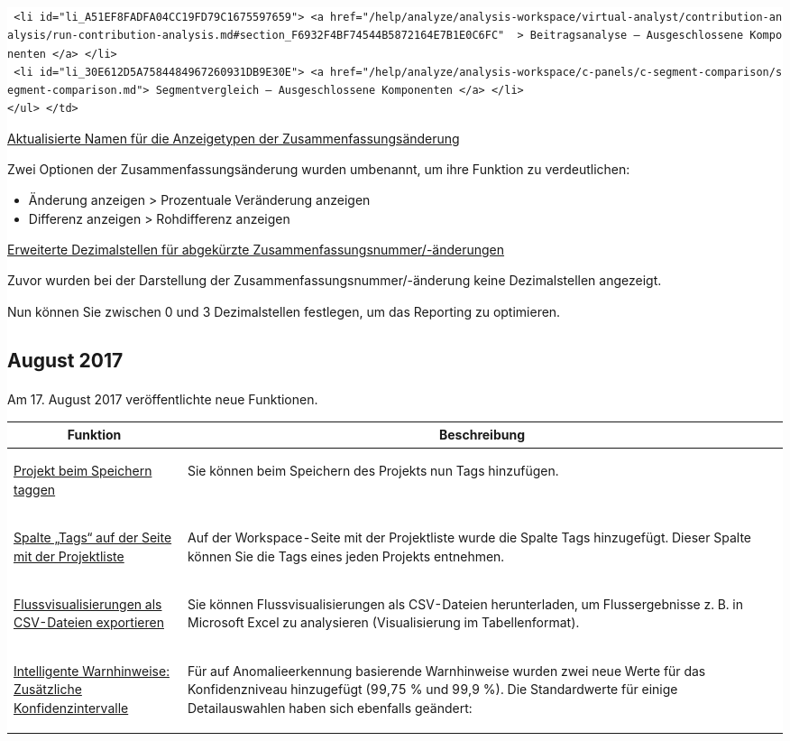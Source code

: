      <li id="li_A51EF8FADFA04CC19FD79C1675597659"> <a href="/help/analyze/analysis-workspace/virtual-analyst/contribution-analysis/run-contribution-analysis.md#section_F6932F4BF74544B5872164E7B1E0C6FC"  > Beitragsanalyse – Ausgeschlossene Komponenten </a> </li> 
     <li id="li_30E612D5A7584484967260931DB9E30E"> <a href="/help/analyze/analysis-workspace/c-panels/c-segment-comparison/segment-comparison.md"> Segmentvergleich – Ausgeschlossene Komponenten </a> </li> 
    </ul> </td> 
  </tr> 
  <tr> 
   <td colname="col1"> <p> <a href="/help/analyze/analysis-workspace/visualizations/summary-number-change.md"  >Aktualisierte Namen für die Anzeigetypen der Zusammenfassungsänderung</a> </p> </td> 
   <td colname="col2"> <p>Zwei Optionen der Zusammenfassungsänderung wurden umbenannt, um ihre Funktion zu verdeutlichen: </p> 
    <ul id="ul_7301D1C73E72424F911EE8DAAD9247A0"> 
     <li id="li_89D94632E0C94263A84887AF5B360E27">Änderung anzeigen &gt; Prozentuale Veränderung anzeigen </li> 
     <li id="li_D48EB4055019449DAF2998CB9A5D23DF">Differenz anzeigen &gt; Rohdifferenz anzeigen </li> 
    </ul> </td> 
  </tr> 
  <tr> 
   <td colname="col1"> <p> <a href="/help/analyze/analysis-workspace/visualizations/summary-number-change.md"  >Erweiterte Dezimalstellen für abgekürzte Zusammenfassungsnummer/-änderungen</a> </p> </td> 
   <td colname="col2"> <p>Zuvor wurden bei der Darstellung der Zusammenfassungsnummer/-änderung keine Dezimalstellen angezeigt. </p> <p>Nun können Sie zwischen 0 und 3 Dezimalstellen festlegen, um das Reporting zu optimieren. </p> </td> 
  </tr> 
 </tbody> 
</table>

## August 2017

Am 17. August 2017 veröffentlichte neue Funktionen.

<table id="table_C29887097C894B1C91AD7086F0DAEC73"> 
 <thead> 
  <tr> 
   <th colname="col1" class="entry"> Funktion </th> 
   <th colname="col2" class="entry"> Beschreibung </th> 
  </tr> 
 </thead>
 <tbody> 
  <tr> 
   <td colname="col1"> <p> <a href="/help/analyze/analysis-workspace/home.md"  > Projekt beim Speichern taggen </a> </p> </td> 
   <td colname="col2"> <p>Sie können beim Speichern des Projekts nun Tags hinzufügen. </p> </td> 
  </tr> 
  <tr> 
   <td colname="col1"> <p> <a href="/help/analyze/analysis-workspace/build-workspace-project/freeform-overview.md"  > Spalte „Tags“ auf der Seite mit der Projektliste </a> </p> </td> 
   <td colname="col2"> <p>Auf der Workspace-Seite mit der Projektliste wurde die Spalte <span class="wintitle"> Tags </span> hinzugefügt. Dieser Spalte können Sie die Tags eines jeden Projekts entnehmen. </p> </td> 
  </tr> 
  <tr> 
   <td colname="col1"> <p> <a href="/help/analyze/analysis-workspace/visualizations/c-flow/flow.md"  > Flussvisualisierungen als CSV-Dateien exportieren </a> </p> </td> 
   <td colname="col2"> <p>Sie können Flussvisualisierungen als CSV-Dateien herunterladen, um Flussergebnisse z. B. in Microsoft Excel zu analysieren (Visualisierung im Tabellenformat). </p> </td> 
  </tr> 
  <tr> 
   <td colname="col1"> <p> <a href="/help/components/c-alerts/intellligent-alerts.md"  > Intelligente Warnhinweise: Zusätzliche Konfidenzintervalle </a> </p> </td> 
   <td colname="col2"> <p>Für auf Anomalieerkennung basierende Warnhinweise wurden zwei neue Werte für das Konfidenzniveau hinzugefügt (99,75 % und 99,9 %). Die Standardwerte für einige Detailauswahlen haben sich ebenfalls geändert: </p> 